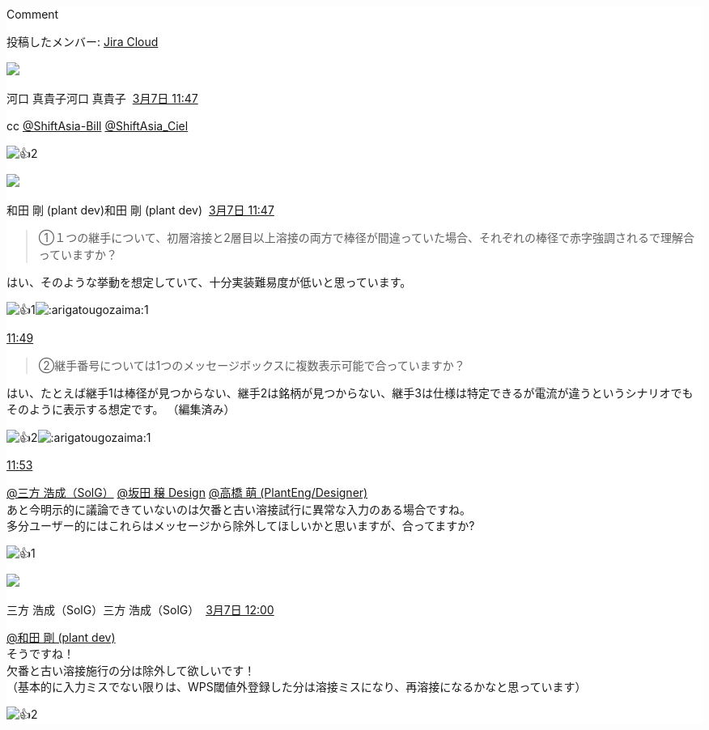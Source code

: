 Comment

投稿したメンバー: [Jira Cloud](https://sensyn-robotics.slack.com/services/B01E57FFHGU "Jira Cloud")

![](https://ca.slack-edge.com/T7L88TM38-U031FRESR55-997870642417-48)

河口 真貴子河口 真貴子  [3月7日 11:47](https://sensyn-robotics.slack.com/archives/C06MR75MQKY/p1741315675441469?thread_ts=1741313070.151049&cid=C06MR75MQKY)  

cc [@ShiftAsia-Bill](https://sensyn-robotics.slack.com/team/U07UHC1AL3E) [@ShiftAsia_Ciel](https://sensyn-robotics.slack.com/team/U085X857DNK)

![:+1:](https://a.slack-edge.com/production-standard-emoji-assets/14.0/apple-small/1f44d.png)2

![](https://ca.slack-edge.com/T7L88TM38-U07D1SN9CJ1-57617275cd14-48)

和田 剛 (plant dev)和田 剛 (plant dev)  [3月7日 11:47](https://sensyn-robotics.slack.com/archives/C06MR75MQKY/p1741315675796889?thread_ts=1741313070.151049&cid=C06MR75MQKY)  

> ①１つの継手について、初層溶接と2層目以上溶接の両方で棒径が間違っていた場合、それぞれの棒径で赤字強調されるで理解合っていますか？

はい、そのような挙動を想定していて、十分実装難易度が低いと思っています。

![:+1:](https://a.slack-edge.com/production-standard-emoji-assets/14.0/apple-small/1f44d.png)1![:arigatougozaima:](https://emoji.slack-edge.com/T7L88TM38/arigatougozaima/9aeab1d64822f24f.png)1

[11:49](https://sensyn-robotics.slack.com/archives/C06MR75MQKY/p1741315785730219?thread_ts=1741313070.151049&cid=C06MR75MQKY)

> ②継手番号については1つのメッセージボックスに複数表示可能で合っていますか？

はい、たとえば継手1は棒径が見つからない、継手2は銘柄が見つからない、継手3は仕様は特定できるが電流が違うというシナリオでもそのように表示する想定です。 （編集済み） 

![:+1:](https://a.slack-edge.com/production-standard-emoji-assets/14.0/apple-small/1f44d.png)2![:arigatougozaima:](https://emoji.slack-edge.com/T7L88TM38/arigatougozaima/9aeab1d64822f24f.png)1

[11:53](https://sensyn-robotics.slack.com/archives/C06MR75MQKY/p1741315986994979?thread_ts=1741313070.151049&cid=C06MR75MQKY)

[@三方 浩成（SolG）](https://sensyn-robotics.slack.com/team/U07P5SJBM71) [@坂田 穣 Design](https://sensyn-robotics.slack.com/team/U01RTGBKSR5) [@高橋 萌 (PlantEng/Designer)](https://sensyn-robotics.slack.com/team/U07PL3ZPVKK)  
あと今明示的に議論できていないのは欠番と古い溶接試行に異常な入力のある場合ですね。  
多分ユーザー的にはこれらはメッセージから除外してほしいかと思いますが、合ってますか?

![:+1:](https://a.slack-edge.com/production-standard-emoji-assets/14.0/apple-small/1f44d.png)1

![](https://ca.slack-edge.com/T7L88TM38-U07P5SJBM71-dcf6cb51635d-48)

三方 浩成（SolG）三方 浩成（SolG）  [3月7日 12:00](https://sensyn-robotics.slack.com/archives/C06MR75MQKY/p1741316408791129?thread_ts=1741313070.151049&cid=C06MR75MQKY)  

[@和田 剛 (plant dev)](https://sensyn-robotics.slack.com/team/U07D1SN9CJ1)  
そうですね！  
欠番と古い溶接施行の分は除外して欲しいです！  
（基本的に入力ミスでない限りは、WPS閾値外登録した分は溶接ミスになり、再溶接になるかなと思っています）

![:+1:](https://a.slack-edge.com/production-standard-emoji-assets/14.0/apple-small/1f44d.png)2
